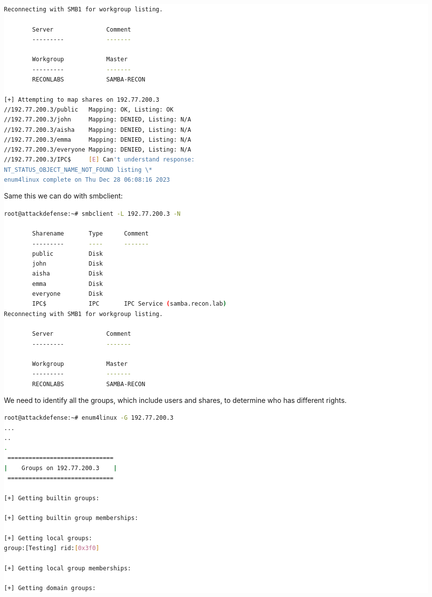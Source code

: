 ```sh
Reconnecting with SMB1 for workgroup listing.

        Server               Comment
        ---------            -------

        Workgroup            Master
        ---------            -------
        RECONLABS            SAMBA-RECON

[+] Attempting to map shares on 192.77.200.3
//192.77.200.3/public   Mapping: OK, Listing: OK
//192.77.200.3/john     Mapping: DENIED, Listing: N/A
//192.77.200.3/aisha    Mapping: DENIED, Listing: N/A
//192.77.200.3/emma     Mapping: DENIED, Listing: N/A
//192.77.200.3/everyone Mapping: DENIED, Listing: N/A
//192.77.200.3/IPC$     [E] Can't understand response:
NT_STATUS_OBJECT_NAME_NOT_FOUND listing \*
enum4linux complete on Thu Dec 28 06:08:16 2023
```

Same this we can do with smbclient:

```sh
root@attackdefense:~# smbclient -L 192.77.200.3 -N

        Sharename       Type      Comment
        ---------       ----      -------
        public          Disk      
        john            Disk      
        aisha           Disk      
        emma            Disk      
        everyone        Disk      
        IPC$            IPC       IPC Service (samba.recon.lab)
Reconnecting with SMB1 for workgroup listing.

        Server               Comment
        ---------            -------

        Workgroup            Master
        ---------            -------
        RECONLABS            SAMBA-RECON
```

We need to identify all the groups, which include users and shares, to determine who has different rights.

```sh
root@attackdefense:~# enum4linux -G 192.77.200.3
...
..
.
 ============================== 
|    Groups on 192.77.200.3    |
 ============================== 

[+] Getting builtin groups:

[+] Getting builtin group memberships:

[+] Getting local groups:
group:[Testing] rid:[0x3f0]

[+] Getting local group memberships:

[+] Getting domain groups:
```

[^2]: login username
[^3]: Password List
[^4]: Target Host
[^5]: Protocol
[^6]: ensures that we are lookinbg for users